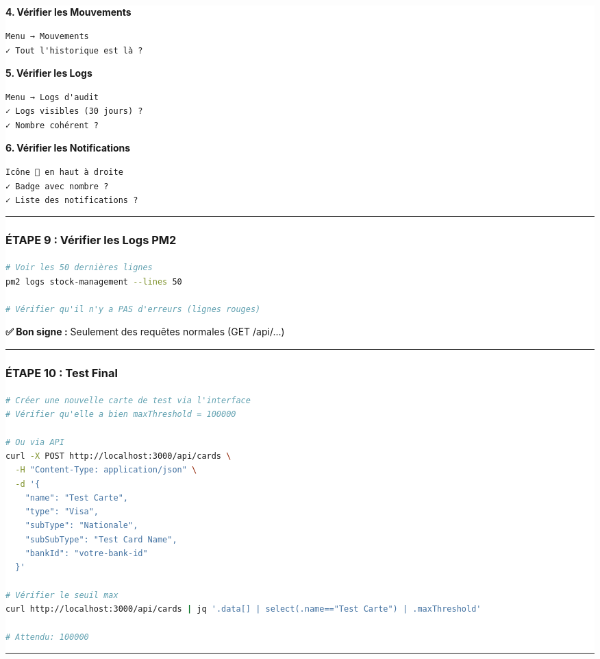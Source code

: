 **4. Vérifier les Mouvements**
```
Menu → Mouvements
✓ Tout l'historique est là ?
```

**5. Vérifier les Logs**
```
Menu → Logs d'audit
✓ Logs visibles (30 jours) ?
✓ Nombre cohérent ?
```

**6. Vérifier les Notifications**
```
Icône 🔔 en haut à droite
✓ Badge avec nombre ?
✓ Liste des notifications ?
```

---

### **ÉTAPE 9** : Vérifier les Logs PM2

```bash
# Voir les 50 dernières lignes
pm2 logs stock-management --lines 50

# Vérifier qu'il n'y a PAS d'erreurs (lignes rouges)
```

**✅ Bon signe :** Seulement des requêtes normales (GET /api/...)

---

### **ÉTAPE 10** : Test Final

```bash
# Créer une nouvelle carte de test via l'interface
# Vérifier qu'elle a bien maxThreshold = 100000

# Ou via API
curl -X POST http://localhost:3000/api/cards \
  -H "Content-Type: application/json" \
  -d '{
    "name": "Test Carte",
    "type": "Visa",
    "subType": "Nationale",
    "subSubType": "Test Card Name",
    "bankId": "votre-bank-id"
  }'

# Vérifier le seuil max
curl http://localhost:3000/api/cards | jq '.data[] | select(.name=="Test Carte") | .maxThreshold'

# Attendu: 100000
```

---